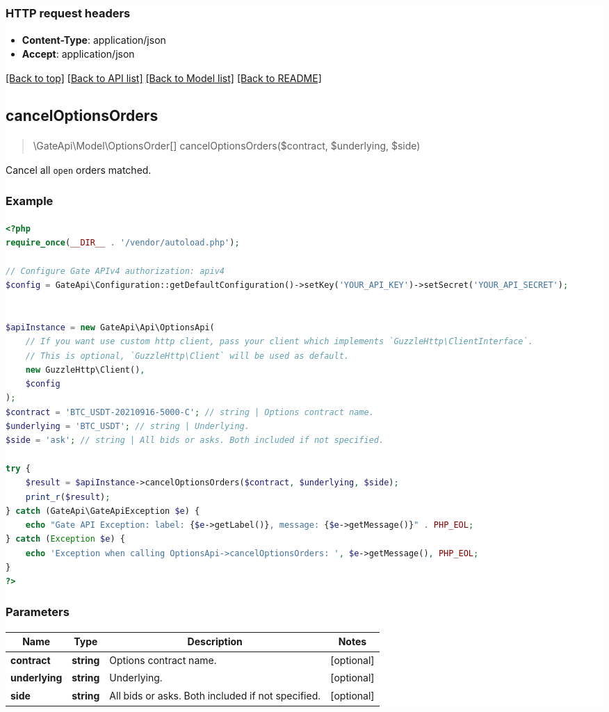 ### HTTP request headers

- **Content-Type**: application/json
- **Accept**: application/json

[[Back to top]](#) [[Back to API list]](../../README.md#documentation-for-api-endpoints)
[[Back to Model list]](../../README.md#documentation-for-models)
[[Back to README]](../../README.md)


## cancelOptionsOrders

> \GateApi\Model\OptionsOrder[] cancelOptionsOrders($contract, $underlying, $side)

Cancel all `open` orders matched.

### Example

```php
<?php
require_once(__DIR__ . '/vendor/autoload.php');

// Configure Gate APIv4 authorization: apiv4
$config = GateApi\Configuration::getDefaultConfiguration()->setKey('YOUR_API_KEY')->setSecret('YOUR_API_SECRET');


$apiInstance = new GateApi\Api\OptionsApi(
    // If you want use custom http client, pass your client which implements `GuzzleHttp\ClientInterface`.
    // This is optional, `GuzzleHttp\Client` will be used as default.
    new GuzzleHttp\Client(),
    $config
);
$contract = 'BTC_USDT-20210916-5000-C'; // string | Options contract name.
$underlying = 'BTC_USDT'; // string | Underlying.
$side = 'ask'; // string | All bids or asks. Both included if not specified.

try {
    $result = $apiInstance->cancelOptionsOrders($contract, $underlying, $side);
    print_r($result);
} catch (GateApi\GateApiException $e) {
    echo "Gate API Exception: label: {$e->getLabel()}, message: {$e->getMessage()}" . PHP_EOL;
} catch (Exception $e) {
    echo 'Exception when calling OptionsApi->cancelOptionsOrders: ', $e->getMessage(), PHP_EOL;
}
?>
```

### Parameters


Name | Type | Description  | Notes
------------- | ------------- | ------------- | -------------
 **contract** | **string**| Options contract name. | [optional]
 **underlying** | **string**| Underlying. | [optional]
 **side** | **string**| All bids or asks. Both included if not specified. | [optional]
